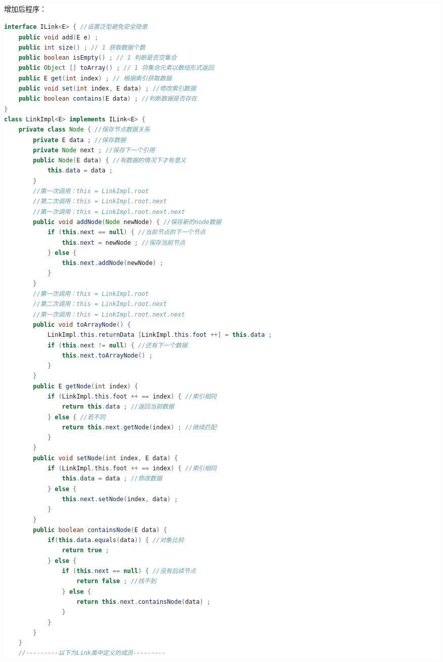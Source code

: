 增加后程序：
```java
interface ILink<E> { //设置泛型避免安全隐患
	public void add(E e) ;
	public int size() ; // 1 获取数据个数
	public boolean isEmpty() ; // 1 判断是否空集合
	public Object [] toArray() ; // 1 将集合元素以数组形式返回
	public E get(int index) ; // 根据索引获取数据
	public void set(int index, E data) ; //修改索引数据
	public boolean contains(E data) ; //判断数据是否存在
}
class LinkImpl<E> implements ILink<E> {
	private class Node { //保存节点数据关系
		private E data ; //保存数据
		private Node next ; //保存下一个引用
		public Node(E data) { //有数据的情况下才有意义
			this.data = data ;
		}
		//第一次调用：this = LinkImpl.root
		//第二次调用：this = LinkImpl.root.next
		//第一次调用：this = LinkImpl.root.next.next
		public void addNode(Node newNode) { //保存新的node数据
			if (this.next == null) { //当前节点的下一个节点
				this.next = newNode ; //保存当前节点
			} else {
				this.next.addNode(newNode) ;
			}
		}
		//第一次调用：this = LinkImpl.root
		//第二次调用：this = LinkImpl.root.next
		//第一次调用：this = LinkImpl.root.next.next
		public void toArrayNode() {
			LinkImpl.this.returnData [LinkImpl.this.foot ++] = this.data ;
			if (this.next != null) { //还有下一个数据
				this.next.toArrayNode() ;
			}
		}
		public E getNode(int index) {
			if (LinkImpl.this.foot ++ == index) { //索引相同
				return this.data ; //返回当前数据
			} else { //若不同
				return this.next.getNode(index) ; //继续匹配
			}
		}
		public void setNode(int index, E data) {
			if (LinkImpl.this.foot ++ == index) { //索引相同
				this.data = data ; //修改数据
			} else {
				this.next.setNode(index, data) ;
			}
		}
		public boolean containsNode(E data) {
			if(this.data.equals(data)) { //对象比较
				return true ;
			} else {
				if (this.next == null) { //没有后续节点
					return false ; //找不到
				} else {
					return this.next.containsNode(data) ;
				}
			}
		}
	}
	//---------以下为Link类中定义的成员---------
```